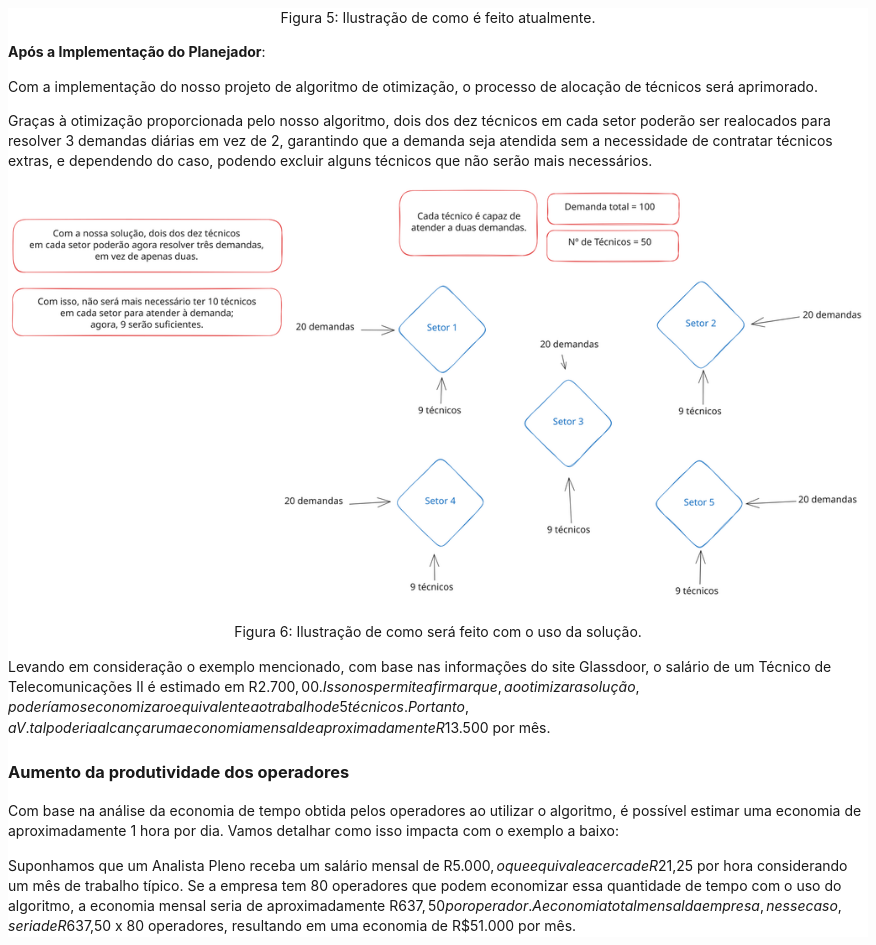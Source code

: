 <p align="center">Figura 5: Ilustração de como é feito atualmente.</p>

**Após a Implementação do Planejador**:

Com a implementação do nosso projeto de algoritmo de otimização, o processo de alocação de técnicos será aprimorado.

Graças à otimização proporcionada pelo nosso algoritmo, dois dos dez técnicos em cada setor poderão ser realocados para resolver 3 demandas diárias em vez de 2, garantindo que a demanda seja atendida sem a necessidade de contratar técnicos extras, e dependendo do caso, podendo excluir alguns técnicos que não serão mais necessários.

![Exemplo Depois do Algoritmo](img/Exemplo_depois.svg)

<p align="center">Figura 6: Ilustração de como será feito com o uso da solução.</p>

Levando em consideração o exemplo mencionado, com base nas informações do site Glassdoor, o salário de um Técnico de Telecomunicações II é estimado em R$2.700,00. Isso nos permite afirmar que, ao otimizar a solução, poderíamos economizar o equivalente ao trabalho de 5 técnicos. Portanto, a V.tal poderia alcançar uma economia mensal de aproximadamente R$13.500 por mês.

### Aumento da produtividade dos operadores

Com base na análise da economia de tempo obtida pelos operadores ao utilizar o algoritmo, é possível estimar uma economia de aproximadamente 1 hora por dia. Vamos detalhar como isso impacta com o exemplo a baixo:

Suponhamos que um Analista Pleno receba um salário mensal de R$5.000, o que equivale a cerca de R$21,25 por hora considerando um mês de trabalho típico. Se a empresa tem 80 operadores que podem economizar essa quantidade de tempo com o uso do algoritmo, a economia mensal seria de aproximadamente R$637,50 por operador. A economia total mensal da empresa, nesse caso, seria de R$637,50 x 80 operadores, resultando em uma economia de R$51.000 por mês.

